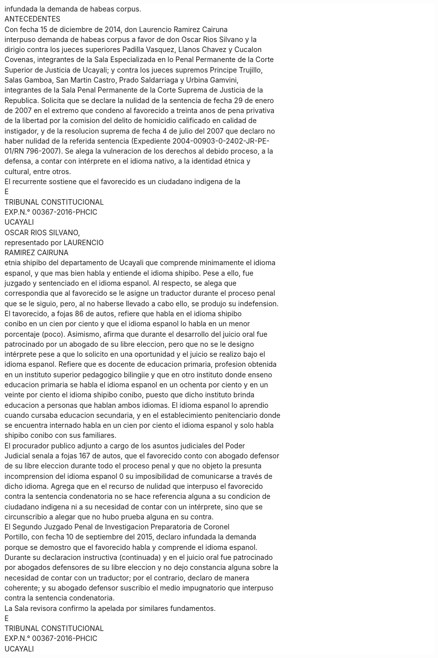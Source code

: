 infundada la demanda de habeas corpus.  
ANTECEDENTES  
Con fecha 15 de diciembre de 2014, don Laurencio Ramirez Cairuna  
interpuso demanda de habeas corpus a favor de don Oscar Rios Silvano y la  
dirigio contra los jueces superiores Padilla Vasquez, Llanos Chavez y Cucalon  
Covenas, integrantes de la Sala Especializada en lo Penal Permanente de la Corte  
Superior de Justicia de Ucayali; y contra los jueces supremos Principe Trujillo,  
Salas Gamboa, San Martin Castro, Prado Saldarriaga y Urbina Gamvini,  
integrantes de la Sala Penal Permanente de la Corte Suprema de Justicia de la  
Republica. Solicita que se declare la nulidad de la sentencia de fecha 29 de enero  
de 2007 en el extremo que condeno al favorecido a treinta anos de pena privativa  
de la libertad por la comision del delito de homicidio calificado en calidad de  
instigador, y de la resolucion suprema de fecha 4 de julio del 2007 que declaro no  
haber nulidad de la referida sentencia (Expediente 2004-00903-0-2402-JR-PE-  
01/RN 796-2007). Se alega la vulneracion de los derechos al debido proceso, a la  
defensa, a contar con intérprete en el idioma nativo, a la identidad étnica y  
cultural, entre otros.  
El recurrente sostiene que el favorecido es un ciudadano indigena de la  
E  
TRIBUNAL CONSTITUCIONAL  
EXP.N.° 00367-2016-PHCIC  
UCAYALI  
OSCAR RIOS SILVANO,  
representado por LAURENCIO  
RAMIREZ CAIRUNA  
etnia shipibo del departamento de Ucayali que comprende minimamente el idioma  
espanol, y que mas bien habla y entiende el idioma shipibo. Pese a ello, fue  
juzgado y sentenciado en el idioma espanol. Al respecto, se alega que  
correspondia que al favorecido se le asigne un traductor durante el proceso penal  
que se le siguio, pero, al no haberse llevado a cabo ello, se produjo su indefension.  
El tavorecido, a fojas 86 de autos, refiere que habla en el idioma shipibo  
conibo en un cien por ciento y que el idioma espanol lo habla en un menor  
porcentaje (poco). Asimismo, afirma que durante el desarrollo del juicio oral fue  
patrocinado por un abogado de su libre eleccion, pero que no se le designo  
intérprete pese a que lo solicito en una oportunidad y el juicio se realizo bajo el  
idioma espanol. Refiere que es docente de educacion primaria, profesion obtenida  
en un instituto superior pedagogico bilingiie y que en otro instituto donde enseno  
educacion primaria se habla el idioma espanol en un ochenta por ciento y en un  
veinte por ciento el idioma shipibo conibo, puesto que dicho instituto brinda  
educacion a personas que hablan ambos idiomas. El idioma espanol lo aprendio  
cuando cursaba educacion secundaria, y en el establecimiento penitenciario donde  
se encuentra internado habla en un cien por ciento el idioma espanol y solo habla  
shipibo conibo con sus familiares.  
El procurador publico adjunto a cargo de los asuntos judiciales del Poder  
Judicial senala a fojas 167 de autos, que el favorecido conto con abogado defensor  
de su libre eleccion durante todo el proceso penal y que no objeto la presunta  
incomprension del idioma espanol 0 su imposibilidad de comunicarse a través de  
dicho idioma. Agrega que en el recurso de nulidad que interpuso el favorecido  
contra la sentencia condenatoria no se hace referencia alguna a su condicion de  
ciudadano indigena ni a su necesidad de contar con un intérprete, sino que se  
circunscribio a alegar que no hubo prueba alguna en su contra.  
El Segundo Juzgado Penal de Investigacion Preparatoria de Coronel  
Portillo, con fecha 10 de septiembre del 2015, declaro infundada la demanda  
porque se demostro que el favorecido habla y comprende el idioma espanol.  
Durante su declaracion instructiva (continuada) y en el juicio oral fue patrocinado  
por abogados defensores de su libre eleccion y no dejo constancia alguna sobre la  
necesidad de contar con un traductor; por el contrario, declaro de manera  
coherente; y su abogado defensor suscribio el medio impugnatorio que interpuso  
contra la sentencia condenatoria.  
La Sala revisora confirmo la apelada por similares fundamentos.  
E  
TRIBUNAL CONSTITUCIONAL  
EXP.N.° 00367-2016-PHCIC  
UCAYALI  